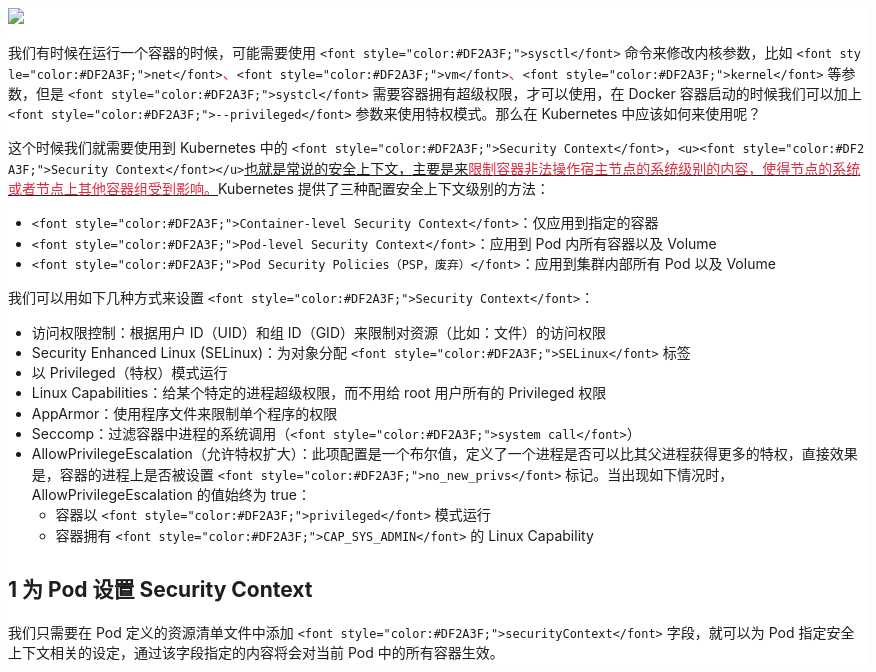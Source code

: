 ![](https://cdn.nlark.com/yuque/0/2024/jpeg/2555283/1731570147988-c3320d9a-01c3-4c9b-bce7-7088c69f0e9f.jpeg)

<font style="color:rgb(28, 30, 33);">我们有时候在运行一个容器的时候，可能需要使用 </font>`<font style="color:#DF2A3F;">sysctl</font>`<font style="color:#DF2A3F;"> </font><font style="color:rgb(28, 30, 33);">命令来修改内核参数，比如 </font>`<font style="color:#DF2A3F;">net</font>`<font style="color:#DF2A3F;">、</font>`<font style="color:#DF2A3F;">vm</font>`<font style="color:#DF2A3F;">、</font>`<font style="color:#DF2A3F;">kernel</font>`<font style="color:rgb(28, 30, 33);"> 等参数，但是 </font>`<font style="color:#DF2A3F;">systcl</font>`<font style="color:#DF2A3F;"> </font><font style="color:rgb(28, 30, 33);">需要容器拥有超级权限，才可以使用，在 Docker 容器启动的时候我们可以加上 </font>`<font style="color:#DF2A3F;">--privileged</font>`<font style="color:rgb(28, 30, 33);"> 参数来使用特权模式。那么在 Kubernetes 中应该如何来使用呢？</font>

<font style="color:rgb(28, 30, 33);">这个时候我们就需要使用到 Kubernetes 中的 </font>`<font style="color:#DF2A3F;">Security Context</font>`<font style="color:rgb(28, 30, 33);">，</font>`<u><font style="color:#DF2A3F;">Security Context</font></u>`<u><font style="color:rgb(28, 30, 33);">也就是常说的安全上下文，主要是来</font></u><u><font style="color:#DF2A3F;">限制容器非法操作宿主节点的系统级别的内容，使得节点的系统或者节点上其他容器组受到影响。</font></u><font style="color:rgb(28, 30, 33);">Kubernetes 提供了三种配置安全上下文级别的方法：</font>

+ `<font style="color:#DF2A3F;">Container-level Security Context</font>`<font style="color:rgb(28, 30, 33);">：仅应用到指定的容器</font>
+ `<font style="color:#DF2A3F;">Pod-level Security Context</font>`<font style="color:rgb(28, 30, 33);">：应用到 Pod 内所有容器以及 Volume</font>
+ `<font style="color:#DF2A3F;">Pod Security Policies（PSP，废弃）</font>`<font style="color:rgb(28, 30, 33);">：应用到集群内部所有 Pod 以及 Volume</font>

<font style="color:rgb(28, 30, 33);">我们可以用如下几种方式来设置 </font>`<font style="color:#DF2A3F;">Security Context</font>`<font style="color:rgb(28, 30, 33);">：</font>

+ <font style="color:rgb(28, 30, 33);">访问权限控制：根据用户 ID（UID）和组 ID（GID）来限制对资源（比如：文件）的访问权限</font>
+ <font style="color:rgb(28, 30, 33);">Security Enhanced Linux (SELinux)：为对象分配 </font>`<font style="color:#DF2A3F;">SELinux</font>`<font style="color:#DF2A3F;"> </font><font style="color:rgb(28, 30, 33);">标签</font>
+ <font style="color:rgb(28, 30, 33);">以 Privileged（特权）模式运行</font>
+ <font style="color:rgb(28, 30, 33);">Linux Capabilities：给某个特定的进程超级权限，而不用给 root 用户所有的 Privileged 权限</font>
+ <font style="color:rgb(28, 30, 33);">AppArmor：使用程序文件来限制单个程序的权限</font>
+ <font style="color:rgb(28, 30, 33);">Seccomp：过滤容器中进程的系统调用（</font>`<font style="color:#DF2A3F;">system call</font>`<font style="color:rgb(28, 30, 33);">）</font>
+ <font style="color:rgb(28, 30, 33);">AllowPrivilegeEscalation（允许特权扩大）：此项配置是一个布尔值，定义了一个进程是否可以比其父进程获得更多的特权，直接效果是，容器的进程上是否被设置 </font>`<font style="color:#DF2A3F;">no_new_privs</font>`<font style="color:#DF2A3F;"> </font><font style="color:rgb(28, 30, 33);">标记。当出现如下情况时，AllowPrivilegeEscalation 的值始终为 true：</font>
    - <font style="color:rgb(28, 30, 33);">容器以 </font>`<font style="color:#DF2A3F;">privileged</font>`<font style="color:#DF2A3F;"> </font><font style="color:rgb(28, 30, 33);">模式运行</font>
    - <font style="color:rgb(28, 30, 33);">容器拥有 </font>`<font style="color:#DF2A3F;">CAP_SYS_ADMIN</font>`<font style="color:#DF2A3F;"> </font><font style="color:rgb(28, 30, 33);">的 Linux Capability</font>

## <font style="color:rgb(28, 30, 33);">1 为 Pod 设置 Security Context</font>
<font style="color:rgb(28, 30, 33);">我们只需要在 Pod 定义的资源清单文件中添加 </font>`<font style="color:#DF2A3F;">securityContext</font>`<font style="color:#DF2A3F;"> </font><font style="color:rgb(28, 30, 33);">字段，就可以为 Pod 指定安全上下文相关的设定，通过该字段指定的内容将会对当前 Pod 中的所有容器生效。</font>
